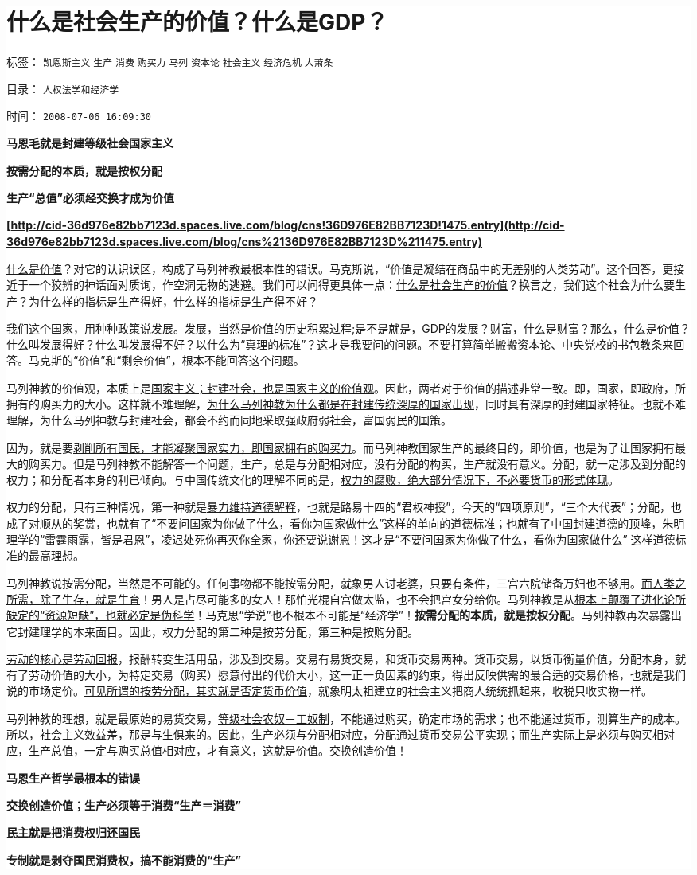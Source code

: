 # 什么是社会生产的价值？什么是GDP？

标签： `凯恩斯主义` `生产` `消费` `购买力` `马列` `资本论` `社会主义` `经济危机` `大萧条` 

目录： `人权法学和经济学`

时间： `2008-07-06 16:09:30`

**马恩毛就是封建等级社会国家主义**

**按需分配的本质，就是按权分配**

**生产“总值”必须经交换才成为价值**

**[http://cid-36d976e82bb7123d.spaces.live.com/blog/cns!36D976E82BB7123D!1475.entry](http://cid-36d976e82bb7123d.spaces.live.com/blog/cns%2136D976E82BB7123D%211475.entry)**



[什么是价值](../../../2010/6/7/《资本论》错在“生产创造价值”.md)？对它的认识误区，构成了马列神教最根本性的错误。马克斯说，“价值是凝结在商品中的无差别的人类劳动”。这个回答，更接近于一个狡辨的神话面对质询，作空洞无物的逃避。我们可以问得更具体一点：[什么是社会生产的价值](../../../2009/6/13/人口是负担吗？什么是生产的价值？.md)？换言之，我们这个社会为什么要生产？为什么样的指标是生产得好，什么样的指标是生产得不好？

我们这个国家，用种种政策说发展。发展，当然是价值的历史积累过程;是不是就是，[GDP的发展](../../../2008/11/11/计划经济调用通货膨胀：政府的成本有意义吗？.md)？财富，什么是财富？那么，什么是价值？什么叫发展得好？什么叫发展得不好？[以什么为“真理的标准](../../../2010/3/27/生产的价值是消费者的体验；政府无法代替.md)”？这才是我要问的问题。不要打算简单搬搬资本论、中央党校的书包教条来回答。马克斯的“价值”和“剩余价值”，根本不能回答这个问题。

马列神教的价值观，本质上是[国家主义；封建社会，也是国家主义的价值观](../../../2009/12/1/藏富于民才能富国强兵的经济原理.md)。因此，两者对于价值的描述非常一致。即，国家，即政府，所拥有的购买力的大小。这样就不难理解，[为什么马列神教为什么都是在封建传统深厚的国家出现](../../../2009/6/26/马恩主义为什么适合移植入中国传统社会.md)，同时具有深厚的封建国家特征。也就不难理解，为什么马列神教与封建社会，都会不约而同地采取强政府弱社会，富国弱民的国策。

因为，就是要[剥削所有国民，才能凝聚国家实力，即国家拥有的购买力](../../../2009/5/21/凯恩斯主义的本质和边际购买力的死亡三角.md)。而马列神教国家生产的最终目的，即价值，也是为了让国家拥有最大的购买力。但是马列神教不能解答一个问题，生产，总是与分配相对应，没有分配的构买，生产就没有意义。分配，就一定涉及到分配的权力；和分配者本身的利已倾向。与中国传统文化的理解不同的是，[权力的腐败，绝大部分情况下，不必要货币的形式体现](../../../2010/3/5/我国的贫富差距是历史上最小并在继续缩小.md)。

权力的分配，只有三种情况，第一种就是[暴力维持道德解释](../../../2010/1/11/当爱国成为一种消费.md)，也就是路易十四的“君权神授”，今天的“四项原则”，“三个大代表”；分配，也成了对顺从的奖赏，也就有了“不要问国家为你做了什么，看你为国家做什么”这样的单向的道德标准；也就有了中国封建道德的顶峰，朱明理学的“雷霆雨露，皆是君恩”，凌迟处死你再灭你全家，你还要说谢恩！这才是“[不要问国家为你做了什么，看你为国家做什么](../../../2009/7/28/不要问国家对你做了什么，要问你为国家做了什么.md)” 这样道德标准的最高理想。

马列神教说按需分配，当然是不可能的。任何事物都不能按需分配，就象男人讨老婆，只要有条件，三宫六院储备万妇也不够用。[而人类之所需，除了生存，就是生育](../../../2009/11/8/马斯洛的需求层次理论和“生存权是最大的人权”.md)！男人是占尽可能多的女人！那怕光棍自宫做太监，也不会把宫女分给你。马列神教是从[根本上颠覆了进化论所缺定的“资源短缺”，也就必定是伪科学](../../../2009/10/17/人的利益包括所有排他的权益.md)！马克思“学说”也不根本不可能是“经济学”！**按需分配的本质，就是按权分配**。马列神教再次暴露出它封建理学的本来面目。因此，权力分配的第二种是按劳分配，第三种是按购分配。

[劳动的核心是劳动回报](../../../2010/5/29/富士康无需对员工个人自杀负契约外的责任.md)，报酬转变生活用品，涉及到交易。交易有易货交易，和货币交易两种。货币交易，以货币衡量价值，分配本身，就有了劳动价值的大小，为特定交易（购买）愿意付出的代价大小，这一正一负因素的约束，得出反映供需的最合适的交易价格，也就是我们说的市场定价。[可见所谓的按劳分配，其实就是否定货币价值](http://darthvad.blog.sohu.com/131125990.html)，就象明太祖建立的社会主义把商人统统抓起来，收税只收实物一样。

马列神教的理想，就是最原始的易货交易，[等级社会农奴－工奴制](../../../2010/5/26/古埃及社会对技术排斥似中国印度.md)，不能通过购买，确定市场的需求；也不能通过货币，测算生产的成本。所以，社会主义效益差，那是与生俱来的。因此，生产必须与分配相对应，分配通过货币交易公平实现；而生产实际上是必须与购买相对应，生产总值，一定与购买总值相对应，才有意义，这就是价值。[交换创造价值](http://blog.sina.com.cn/s/blog_5563a64d0100iiqj.html)！

**马恩生产哲学最根本的错误**

**交换创造价值；生产必须等于消费“生产＝消费”**

**民主就是把消费权归还国民**

**专制就是剥夺国民消费权，搞不能消费的“生产”**
